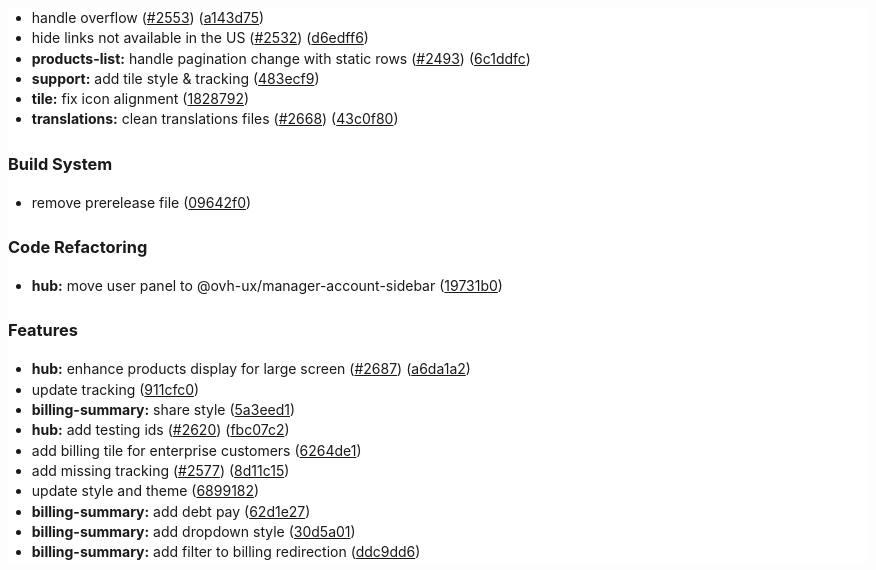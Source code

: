 * handle overflow ([#2553](https://github.com/ovh/manager/issues/2553)) ([a143d75](https://github.com/ovh/manager/commit/a143d755ac7d3b3f1895f5917e9cd60dbdb1f9ee))
* hide links not available in the US ([#2532](https://github.com/ovh/manager/issues/2532)) ([d6edff6](https://github.com/ovh/manager/commit/d6edff6a0b2fc788c4b650e34e60e1a9100db830))
* **products-list:** handle pagination change with static rows ([#2493](https://github.com/ovh/manager/issues/2493)) ([6c1ddfc](https://github.com/ovh/manager/commit/6c1ddfc05e30e31dac8d91868ad47b4271ae08f2))
* **support:** add tile style & tracking ([483ecf9](https://github.com/ovh/manager/commit/483ecf9403bdcbbd20f11f61f52980a47d1c0c66))
* **tile:** fix icon alignment ([1828792](https://github.com/ovh/manager/commit/1828792affbaa6813505ce7599668d9bab3ca97c))
* **translations:** clean translations files ([#2668](https://github.com/ovh/manager/issues/2668)) ([43c0f80](https://github.com/ovh/manager/commit/43c0f80be6031e176d9c802d991ce7b1eda29f21))


### Build System

* remove prerelease file ([09642f0](https://github.com/ovh/manager/commit/09642f04fd6b2c50b467394ff41c2a4d6b2ddad7))


### Code Refactoring

* **hub:** move user panel to @ovh-ux/manager-account-sidebar ([19731b0](https://github.com/ovh/manager/commit/19731b059cc882a40d395c2ca4b3fbd0d19dbdf5))


### Features

* **hub:** enhance products display for large screen ([#2687](https://github.com/ovh/manager/issues/2687)) ([a6da1a2](https://github.com/ovh/manager/commit/a6da1a28568497c5e2fce3b993a90c83f6042246))
* update tracking ([911cfc0](https://github.com/ovh/manager/commit/911cfc0162c729de2aa6079f0a6e3c1bc5759757))
* **billing-summary:** share style ([5a3eed1](https://github.com/ovh/manager/commit/5a3eed1f9b3964fe026cd154c28401fe5549f953))
* **hub:** add testing ids ([#2620](https://github.com/ovh/manager/issues/2620)) ([fbc07c2](https://github.com/ovh/manager/commit/fbc07c2b57a3eb65db22e1a24a2511b34850d364))
* add billing tile for enterprise customers ([6264de1](https://github.com/ovh/manager/commit/6264de1b01162a71fdb6b9a166e2b7d63c668c43))
* add missing tracking ([#2577](https://github.com/ovh/manager/issues/2577)) ([8d11c15](https://github.com/ovh/manager/commit/8d11c15e7b05fbe0a716cf48046098da3e1aed53))
* update style and theme ([6899182](https://github.com/ovh/manager/commit/68991820bfd9a701f3b8b00a8f1fd651ee90255c))
* **billing-summary:** add debt pay ([62d1e27](https://github.com/ovh/manager/commit/62d1e274b27814bc1f984c69f1205a2aa6eeda55))
* **billing-summary:** add dropdown style ([30d5a01](https://github.com/ovh/manager/commit/30d5a012685cafd2b71fb1acd7b926bc05940607))
* **billing-summary:** add filter to billing redirection ([ddc9dd6](https://github.com/ovh/manager/commit/ddc9dd640a78652e674e33d73d43196d64bd1089))
